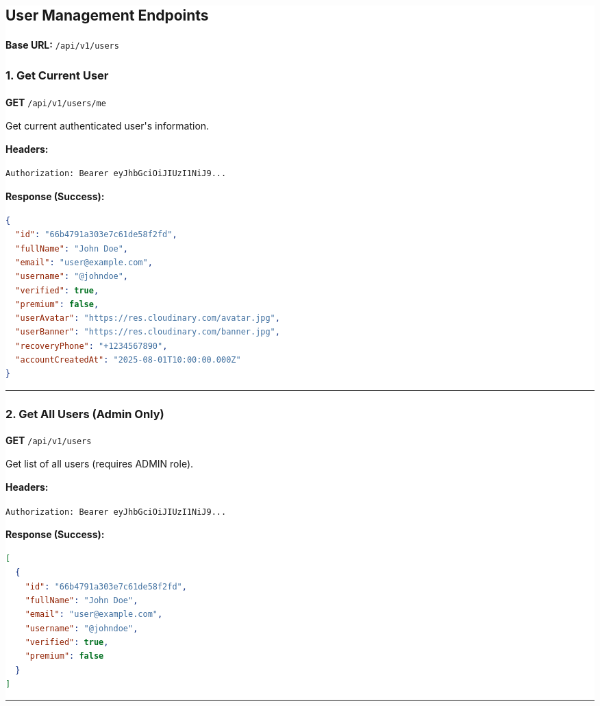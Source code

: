 
## User Management Endpoints

**Base URL:** `/api/v1/users`

### 1. Get Current User

**GET** `/api/v1/users/me`

Get current authenticated user's information.

**Headers:**

```
Authorization: Bearer eyJhbGciOiJIUzI1NiJ9...
```

**Response (Success):**

```json
{
  "id": "66b4791a303e7c61de58f2fd",
  "fullName": "John Doe",
  "email": "user@example.com",
  "username": "@johndoe",
  "verified": true,
  "premium": false,
  "userAvatar": "https://res.cloudinary.com/avatar.jpg",
  "userBanner": "https://res.cloudinary.com/banner.jpg",
  "recoveryPhone": "+1234567890",
  "accountCreatedAt": "2025-08-01T10:00:00.000Z"
}
```

---

### 2. Get All Users (Admin Only)

**GET** `/api/v1/users`

Get list of all users (requires ADMIN role).

**Headers:**

```
Authorization: Bearer eyJhbGciOiJIUzI1NiJ9...
```

**Response (Success):**

```json
[
  {
    "id": "66b4791a303e7c61de58f2fd",
    "fullName": "John Doe",
    "email": "user@example.com",
    "username": "@johndoe",
    "verified": true,
    "premium": false
  }
]
```

---